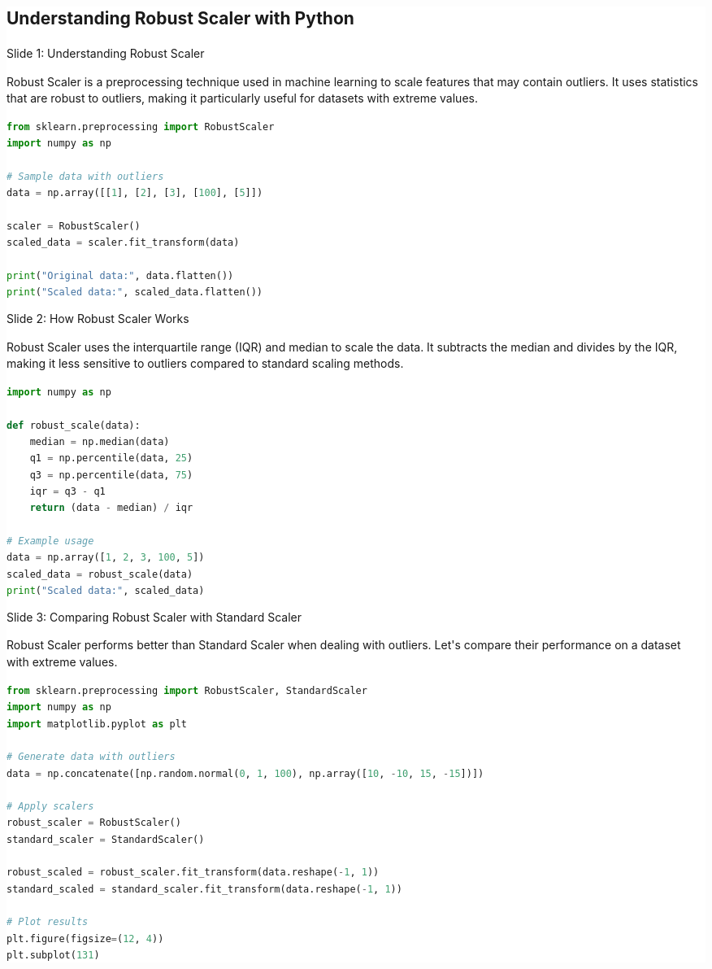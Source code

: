 ## Understanding Robust Scaler with Python

Slide 1: Understanding Robust Scaler

Robust Scaler is a preprocessing technique used in machine learning to scale features that may contain outliers. It uses statistics that are robust to outliers, making it particularly useful for datasets with extreme values.

```python
from sklearn.preprocessing import RobustScaler
import numpy as np

# Sample data with outliers
data = np.array([[1], [2], [3], [100], [5]])

scaler = RobustScaler()
scaled_data = scaler.fit_transform(data)

print("Original data:", data.flatten())
print("Scaled data:", scaled_data.flatten())
```

Slide 2: How Robust Scaler Works

Robust Scaler uses the interquartile range (IQR) and median to scale the data. It subtracts the median and divides by the IQR, making it less sensitive to outliers compared to standard scaling methods.

```python
import numpy as np

def robust_scale(data):
    median = np.median(data)
    q1 = np.percentile(data, 25)
    q3 = np.percentile(data, 75)
    iqr = q3 - q1
    return (data - median) / iqr

# Example usage
data = np.array([1, 2, 3, 100, 5])
scaled_data = robust_scale(data)
print("Scaled data:", scaled_data)
```

Slide 3: Comparing Robust Scaler with Standard Scaler

Robust Scaler performs better than Standard Scaler when dealing with outliers. Let's compare their performance on a dataset with extreme values.

```python
from sklearn.preprocessing import RobustScaler, StandardScaler
import numpy as np
import matplotlib.pyplot as plt

# Generate data with outliers
data = np.concatenate([np.random.normal(0, 1, 100), np.array([10, -10, 15, -15])])

# Apply scalers
robust_scaler = RobustScaler()
standard_scaler = StandardScaler()

robust_scaled = robust_scaler.fit_transform(data.reshape(-1, 1))
standard_scaled = standard_scaler.fit_transform(data.reshape(-1, 1))

# Plot results
plt.figure(figsize=(12, 4))
plt.subplot(131)
```